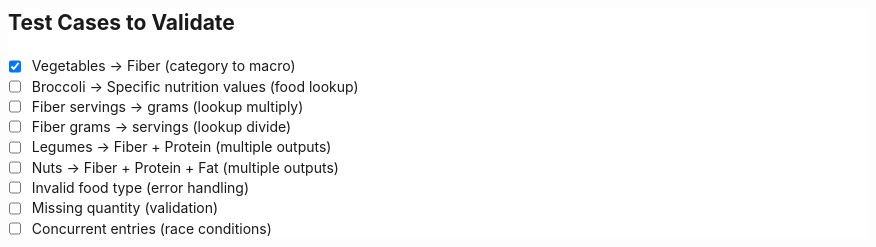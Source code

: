 
## Test Cases to Validate

- [x] Vegetables → Fiber (category to macro)
- [ ] Broccoli → Specific nutrition values (food lookup)
- [ ] Fiber servings → grams (lookup multiply)
- [ ] Fiber grams → servings (lookup divide)
- [ ] Legumes → Fiber + Protein (multiple outputs)
- [ ] Nuts → Fiber + Protein + Fat (multiple outputs)
- [ ] Invalid food type (error handling)
- [ ] Missing quantity (validation)
- [ ] Concurrent entries (race conditions)
